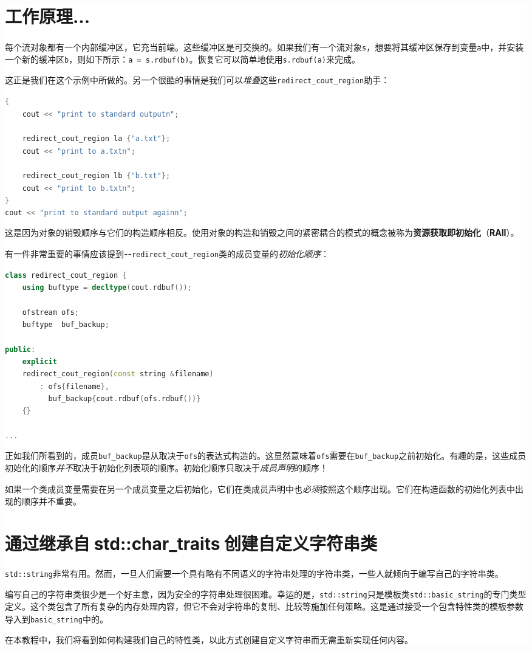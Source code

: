 # 工作原理...

每个流对象都有一个内部缓冲区，它充当前端。这些缓冲区是可交换的。如果我们有一个流对象`s`，想要将其缓冲区保存到变量`a`中，并安装一个新的缓冲区`b`，则如下所示：`a = s.rdbuf(b)`。恢复它可以简单地使用`s.rdbuf(a)`来完成。

这正是我们在这个示例中所做的。另一个很酷的事情是我们可以*堆叠*这些`redirect_cout_region`助手：

```cpp
{
    cout << "print to standard outputn";

    redirect_cout_region la {"a.txt"};
    cout << "print to a.txtn";

    redirect_cout_region lb {"b.txt"};
    cout << "print to b.txtn";
}
cout << "print to standard output againn";
```

这是因为对象的销毁顺序与它们的构造顺序相反。使用对象的构造和销毁之间的紧密耦合的模式的概念被称为**资源获取即初始化**（**RAII**）。

有一件非常重要的事情应该提到--`redirect_cout_region`类的成员变量的*初始化顺序*：

```cpp
class redirect_cout_region {
    using buftype = decltype(cout.rdbuf());

    ofstream ofs;
    buftype  buf_backup;

public:
    explicit 
    redirect_cout_region(const string &filename)
        : ofs{filename}, 
          buf_backup{cout.rdbuf(ofs.rdbuf())}
    {}

...
```

正如我们所看到的，成员`buf_backup`是从取决于`ofs`的表达式构造的。这显然意味着`ofs`需要在`buf_backup`之前初始化。有趣的是，这些成员初始化的顺序*并不*取决于初始化列表项的顺序。初始化顺序只取决于*成员声明*的顺序！

如果一个类成员变量需要在另一个成员变量之后初始化，它们在类成员声明中也*必须*按照这个顺序出现。它们在构造函数的初始化列表中出现的顺序并不重要。

# 通过继承自 std::char_traits 创建自定义字符串类

`std::string`非常有用。然而，一旦人们需要一个具有略有不同语义的字符串处理的字符串类，一些人就倾向于编写自己的字符串类。

编写自己的字符串类很少是一个好主意，因为安全的字符串处理很困难。幸运的是，`std::string`只是模板类`std::basic_string`的专门类型定义。这个类包含了所有复杂的内存处理内容，但它不会对字符串的复制、比较等施加任何策略。这是通过接受一个包含特性类的模板参数导入到`basic_string`中的。

在本教程中，我们将看到如何构建我们自己的特性类，以此方式创建自定义字符串而无需重新实现任何内容。
